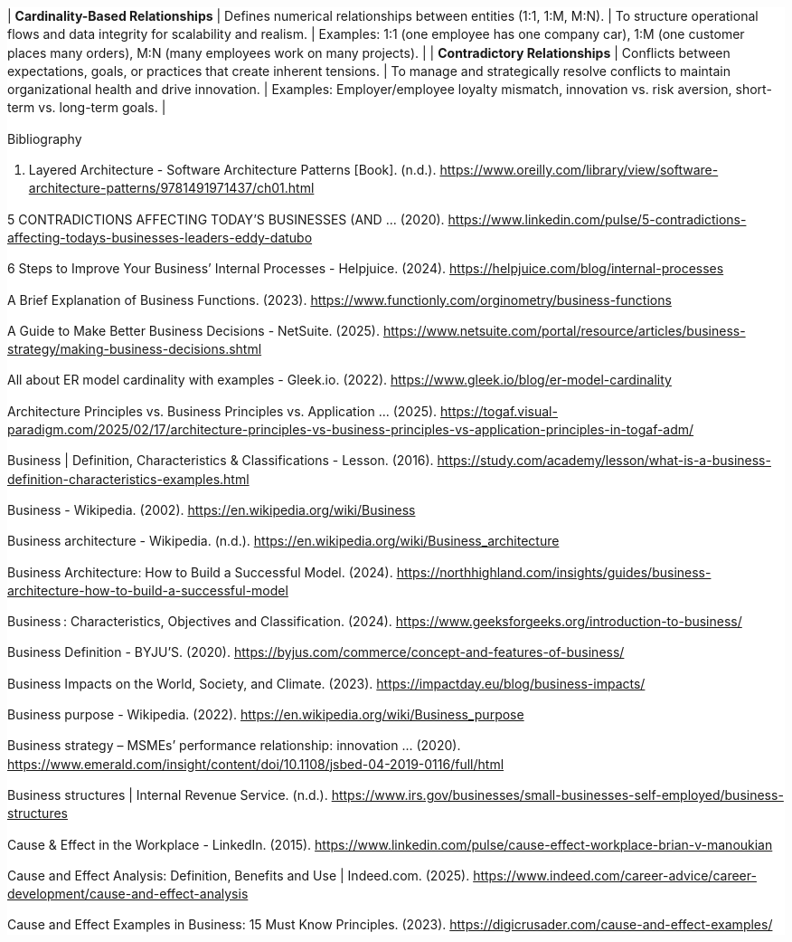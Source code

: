| **Cardinality-Based Relationships** | Defines numerical relationships between entities (1:1, 1:M, M:N). | To structure operational flows and data integrity for scalability and realism. | Examples: 1:1 (one employee has one company car), 1:M (one customer places many orders), M:N (many employees work on many projects). |
| **Contradictory Relationships** | Conflicts between expectations, goals, or practices that create inherent tensions. | To manage and strategically resolve conflicts to maintain organizational health and drive innovation. | Examples: Employer/employee loyalty mismatch, innovation vs. risk aversion, short-term vs. long-term goals. |

Bibliography
1. Layered Architecture - Software Architecture Patterns [Book]. (n.d.). https://www.oreilly.com/library/view/software-architecture-patterns/9781491971437/ch01.html

5 CONTRADICTIONS AFFECTING TODAY’S BUSINESSES (AND ... (2020). https://www.linkedin.com/pulse/5-contradictions-affecting-todays-businesses-leaders-eddy-datubo

6 Steps to Improve Your Business’ Internal Processes - Helpjuice. (2024). https://helpjuice.com/blog/internal-processes

A Brief Explanation of Business Functions. (2023). https://www.functionly.com/orginometry/business-functions

A Guide to Make Better Business Decisions - NetSuite. (2025). https://www.netsuite.com/portal/resource/articles/business-strategy/making-business-decisions.shtml

All about ER model cardinality with examples - Gleek.io. (2022). https://www.gleek.io/blog/er-model-cardinality

Architecture Principles vs. Business Principles vs. Application ... (2025). https://togaf.visual-paradigm.com/2025/02/17/architecture-principles-vs-business-principles-vs-application-principles-in-togaf-adm/

Business | Definition, Characteristics & Classifications - Lesson. (2016). https://study.com/academy/lesson/what-is-a-business-definition-characteristics-examples.html

Business - Wikipedia. (2002). https://en.wikipedia.org/wiki/Business

Business architecture - Wikipedia. (n.d.). https://en.wikipedia.org/wiki/Business_architecture

Business Architecture: How to Build a Successful Model. (2024). https://northhighland.com/insights/guides/business-architecture-how-to-build-a-successful-model

Business : Characteristics, Objectives and Classification. (2024). https://www.geeksforgeeks.org/introduction-to-business/

Business Definition - BYJU’S. (2020). https://byjus.com/commerce/concept-and-features-of-business/

Business Impacts on the World, Society, and Climate. (2023). https://impactday.eu/blog/business-impacts/

Business purpose - Wikipedia. (2022). https://en.wikipedia.org/wiki/Business_purpose

Business strategy – MSMEs’ performance relationship: innovation ... (2020). https://www.emerald.com/insight/content/doi/10.1108/jsbed-04-2019-0116/full/html

Business structures | Internal Revenue Service. (n.d.). https://www.irs.gov/businesses/small-businesses-self-employed/business-structures

Cause & Effect in the Workplace - LinkedIn. (2015). https://www.linkedin.com/pulse/cause-effect-workplace-brian-v-manoukian

Cause and Effect Analysis: Definition, Benefits and Use | Indeed.com. (2025). https://www.indeed.com/career-advice/career-development/cause-and-effect-analysis

Cause and Effect Examples in Business: 15 Must Know Principles. (2023). https://digicrusader.com/cause-and-effect-examples/
